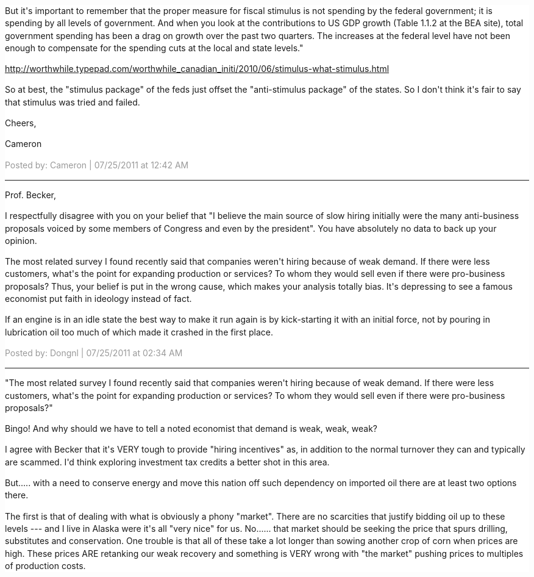 But it's important to remember that the proper measure for fiscal stimulus is not spending by the federal government; it is spending by all levels of government. And when you look at the contributions to US GDP growth (Table 1.1.2 at the BEA site), total government spending has been a drag on growth over the past two quarters. The increases at the federal level have not been enough to compensate for the spending cuts at the local and state levels."

http://worthwhile.typepad.com/worthwhile_canadian_initi/2010/06/stimulus-what-stimulus.html

So at best, the "stimulus package" of the feds just offset the "anti-stimulus package" of the states. So I don't think it's fair to say that stimulus was tried and failed.

Cheers,

Cameron

<span style="color:#999">Posted by: Cameron | 07/25/2011 at 12:42 AM</span>

---

Prof. Becker,

I respectfully disagree with you on your belief that "I believe the main source of slow hiring initially were the many anti-business proposals voiced by some members of Congress and even by the president". You have absolutely no data to back up your opinion.

The most related survey I found recently said that companies weren't hiring because of weak demand. If there were less customers, what's the point for expanding production or services? To whom they would sell even if there were pro-business proposals? Thus, your belief is put in the wrong cause, which makes your analysis totally bias. It's depressing to see a famous economist put faith in ideology instead of fact.

If an engine is in an idle state the best way to make it run again is by kick-starting it with an initial force, not by pouring in lubrication oil too much of which made it crashed in the first place.

<span style="color:#999">Posted by: Dongnl | 07/25/2011 at 02:34 AM</span>

---

"The most related survey I found recently said that companies weren't hiring because of weak demand. If there were less customers, what's the point for expanding production or services? To whom they would sell even if there were pro-business proposals?"

Bingo! And why should we have to tell a noted economist that demand is weak, weak, weak?  

I agree with Becker that it's VERY tough to provide "hiring incentives" as, in addition to the normal turnover they can and typically are scammed.  I'd think exploring investment tax credits a better shot in this area.

But..... with a need to conserve energy and move this nation off such dependency on imported oil there are at least two options there.

The first is that of dealing with what is obviously a phony "market".  There are no scarcities that justify bidding oil up to these levels --- and I live in Alaska were it's all "very nice" for us.  No...... that market should be seeking the price that spurs drilling, substitutes and conservation.  One trouble is that all of these take a lot longer than sowing another crop of corn when prices are high.  These prices ARE retanking our weak recovery and something is VERY wrong with "the market" pushing prices to multiples of production costs.
